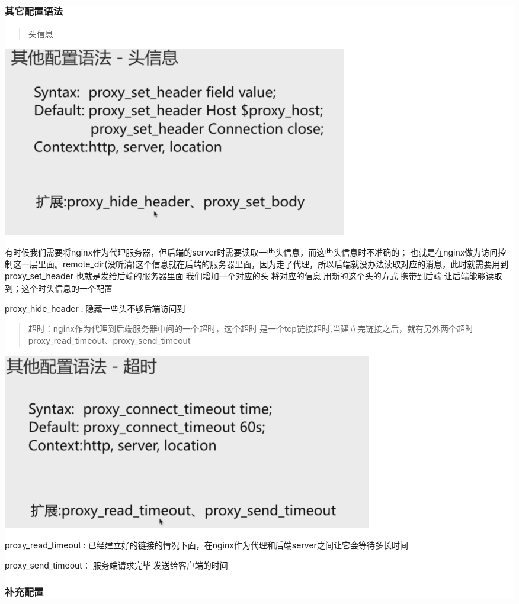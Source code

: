 ###  其它配置语法

> 头信息
 
 ![](./images/proxy_header.png)

 有时候我们需要将nginx作为代理服务器，但后端的server时需要读取一些头信息，而这些头信息时不准确的； 也就是在nginx做为访问控制这一层里面。remote_dir(没听清)这个信息就在后端的服务器里面，因为走了代理，所以后端就没办法读取对应的消息，此时就需要用到proxy_set_header 也就是发给后端的服务器里面 我们增加一个对应的头 将对应的信息 用新的这个头的方式 携带到后端 让后端能够读取到；这个时头信息的一个配置

 proxy_hide_header : 隐藏一些头不够后端访问到


> 超时：nginx作为代理到后端服务器中间的一个超时，这个超时 是一个tcp链接超时,当建立完链接之后，就有另外两个超时proxy_read_timeout、proxy_send_timeout

![](./images/timeout.png)

proxy_read_timeout : 已经建立好的链接的情况下面，在nginx作为代理和后端server之间让它会等待多长时间

proxy_send_timeout： 服务端请求完毕 发送给客户端的时间


### 补充配置
